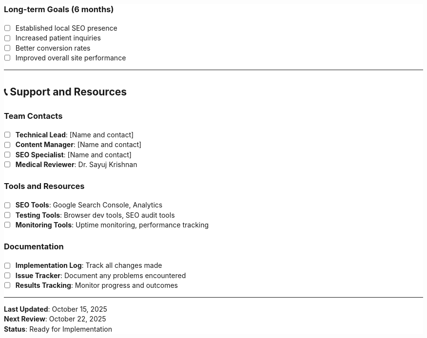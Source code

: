 ### Long-term Goals (6 months)
- [ ] Established local SEO presence
- [ ] Increased patient inquiries
- [ ] Better conversion rates
- [ ] Improved overall site performance

---

## 📞 Support and Resources

### Team Contacts
- [ ] **Technical Lead**: [Name and contact]
- [ ] **Content Manager**: [Name and contact]
- [ ] **SEO Specialist**: [Name and contact]
- [ ] **Medical Reviewer**: Dr. Sayuj Krishnan

### Tools and Resources
- [ ] **SEO Tools**: Google Search Console, Analytics
- [ ] **Testing Tools**: Browser dev tools, SEO audit tools
- [ ] **Monitoring Tools**: Uptime monitoring, performance tracking

### Documentation
- [ ] **Implementation Log**: Track all changes made
- [ ] **Issue Tracker**: Document any problems encountered
- [ ] **Results Tracking**: Monitor progress and outcomes

---

**Last Updated**: October 15, 2025  
**Next Review**: October 22, 2025  
**Status**: Ready for Implementation
